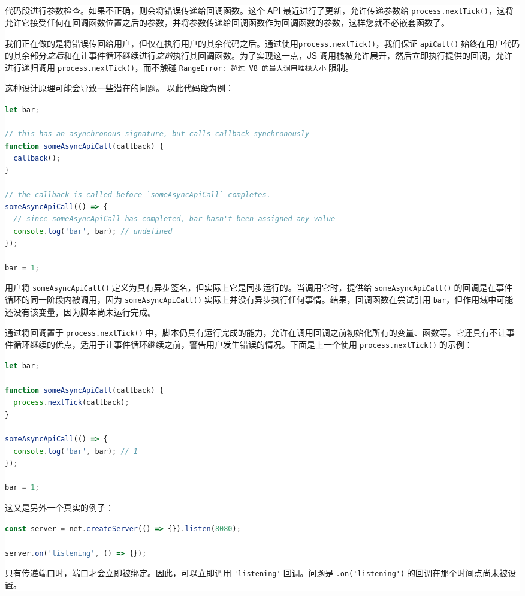 代码段进行参数检查。如果不正确，则会将错误传递给回调函数。这个 API 最近进行了更新，允许传递参数给 `process.nextTick()`，这将允许它接受任何在回调函数位置之后的参数，并将参数传递给回调函数作为回调函数的参数，这样您就不必嵌套函数了。

我们正在做的是将错误传回给用户，但仅在执行用户的其余代码之后。通过使用`process.nextTick()`，我们保证 `apiCall()` 始终在用户代码的其余部分*之后*和在让事件循环继续进行*之前*执行其回调函数。为了实现这一点，JS 调用栈被允许展开，然后立即执行提供的回调，允许进行递归调用 `process.nextTick()`，而不触碰 `RangeError: 超过 V8 的最大调用堆栈大小` 限制。

这种设计原理可能会导致一些潜在的问题。
以此代码段为例：

```js
let bar;

// this has an asynchronous signature, but calls callback synchronously
function someAsyncApiCall(callback) {
  callback();
}

// the callback is called before `someAsyncApiCall` completes.
someAsyncApiCall(() => {
  // since someAsyncApiCall has completed, bar hasn't been assigned any value
  console.log('bar', bar); // undefined
});

bar = 1;
```

用户将 `someAsyncApiCall()` 定义为具有异步签名，但实际上它是同步运行的。当调用它时，提供给 `someAsyncApiCall()` 的回调是在事件循环的同一阶段内被调用，因为 `someAsyncApiCall()` 实际上并没有异步执行任何事情。结果，回调函数在尝试引用 `bar`，但作用域中可能还没有该变量，因为脚本尚未运行完成。

通过将回调置于 `process.nextTick()` 中，脚本仍具有运行完成的能力，允许在调用回调之前初始化所有的变量、函数等。它还具有不让事件循环继续的优点，适用于让事件循环继续之前，警告用户发生错误的情况。下面是上一个使用 `process.nextTick()` 的示例：

```js
let bar;

function someAsyncApiCall(callback) {
  process.nextTick(callback);
}

someAsyncApiCall(() => {
  console.log('bar', bar); // 1
});

bar = 1;
```

这又是另外一个真实的例子：

```js
const server = net.createServer(() => {}).listen(8080);

server.on('listening', () => {});
```

只有传递端口时，端口才会立即被绑定。因此，可以立即调用 `'listening'` 回调。问题是 `.on('listening')` 的回调在那个时间点尚未被设置。

